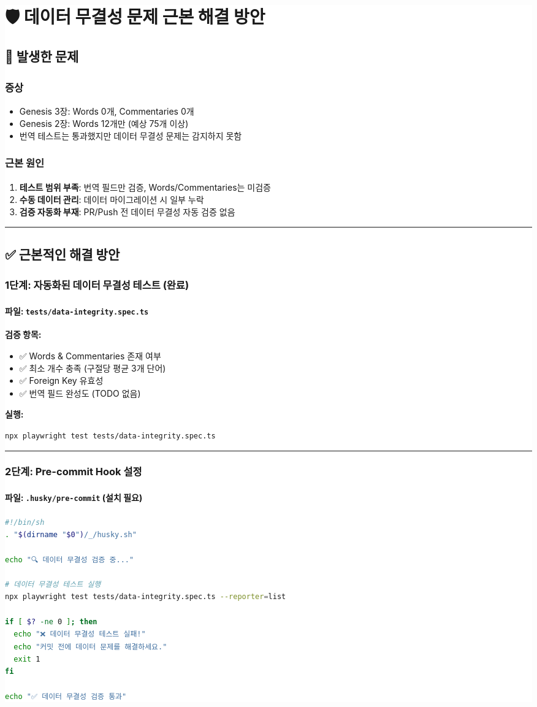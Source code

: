 # 🛡️ 데이터 무결성 문제 근본 해결 방안

## 🔴 발생한 문제

### 증상
- Genesis 3장: Words 0개, Commentaries 0개
- Genesis 2장: Words 12개만 (예상 75개 이상)
- 번역 테스트는 통과했지만 데이터 무결성 문제는 감지하지 못함

### 근본 원인
1. **테스트 범위 부족**: 번역 필드만 검증, Words/Commentaries는 미검증
2. **수동 데이터 관리**: 데이터 마이그레이션 시 일부 누락
3. **검증 자동화 부재**: PR/Push 전 데이터 무결성 자동 검증 없음

---

## ✅ 근본적인 해결 방안

### 1단계: 자동화된 데이터 무결성 테스트 (완료)

#### 파일: `tests/data-integrity.spec.ts`

**검증 항목:**
- ✅ Words & Commentaries 존재 여부
- ✅ 최소 개수 충족 (구절당 평균 3개 단어)
- ✅ Foreign Key 유효성
- ✅ 번역 필드 완성도 (TODO 없음)

**실행:**
```bash
npx playwright test tests/data-integrity.spec.ts
```

---

### 2단계: Pre-commit Hook 설정

#### 파일: `.husky/pre-commit` (설치 필요)

```bash
#!/bin/sh
. "$(dirname "$0")/_/husky.sh"

echo "🔍 데이터 무결성 검증 중..."

# 데이터 무결성 테스트 실행
npx playwright test tests/data-integrity.spec.ts --reporter=list

if [ $? -ne 0 ]; then
  echo "❌ 데이터 무결성 테스트 실패!"
  echo "커밋 전에 데이터 문제를 해결하세요."
  exit 1
fi

echo "✅ 데이터 무결성 검증 통과"
```

